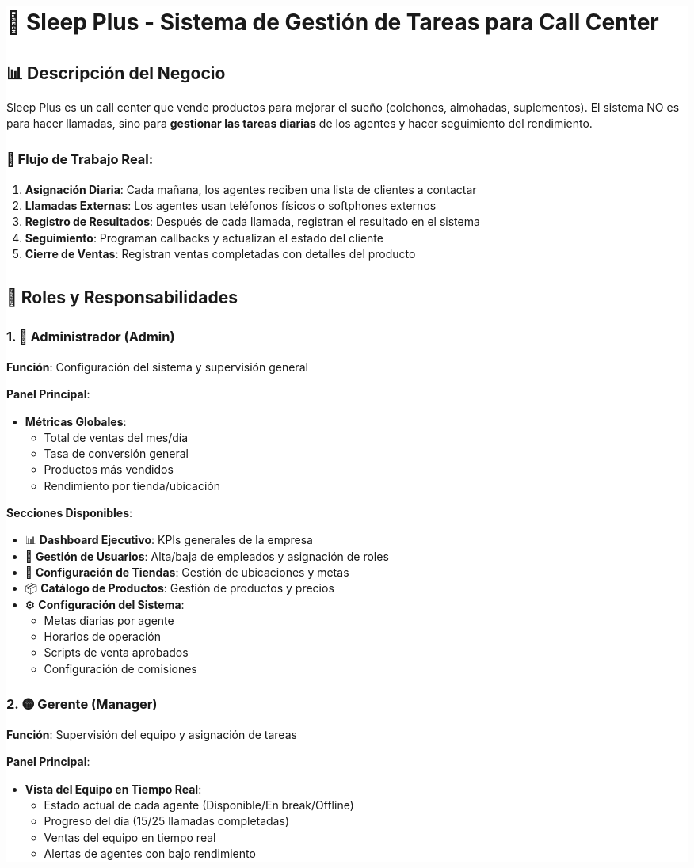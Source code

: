 # 🏢 Sleep Plus - Sistema de Gestión de Tareas para Call Center

## 📊 Descripción del Negocio

Sleep Plus es un call center que vende productos para mejorar el sueño (colchones, almohadas, suplementos). El sistema NO es para hacer llamadas, sino para **gestionar las tareas diarias** de los agentes y hacer seguimiento del rendimiento.

### 🎯 Flujo de Trabajo Real:

1. **Asignación Diaria**: Cada mañana, los agentes reciben una lista de clientes a contactar
2. **Llamadas Externas**: Los agentes usan teléfonos físicos o softphones externos
3. **Registro de Resultados**: Después de cada llamada, registran el resultado en el sistema
4. **Seguimiento**: Programan callbacks y actualizan el estado del cliente
5. **Cierre de Ventas**: Registran ventas completadas con detalles del producto

## 👥 Roles y Responsabilidades

### 1. 🔴 Administrador (Admin)
**Función**: Configuración del sistema y supervisión general

**Panel Principal**:
- **Métricas Globales**:
  - Total de ventas del mes/día
  - Tasa de conversión general
  - Productos más vendidos
  - Rendimiento por tienda/ubicación
  
**Secciones Disponibles**:
- 📊 **Dashboard Ejecutivo**: KPIs generales de la empresa
- 👥 **Gestión de Usuarios**: Alta/baja de empleados y asignación de roles
- 🏪 **Configuración de Tiendas**: Gestión de ubicaciones y metas
- 📦 **Catálogo de Productos**: Gestión de productos y precios
- ⚙️ **Configuración del Sistema**:
  - Metas diarias por agente
  - Horarios de operación
  - Scripts de venta aprobados
  - Configuración de comisiones

### 2. 🟡 Gerente (Manager)
**Función**: Supervisión del equipo y asignación de tareas

**Panel Principal**:
- **Vista del Equipo en Tiempo Real**:
  - Estado actual de cada agente (Disponible/En break/Offline)
  - Progreso del día (15/25 llamadas completadas)
  - Ventas del equipo en tiempo real
  - Alertas de agentes con bajo rendimiento
